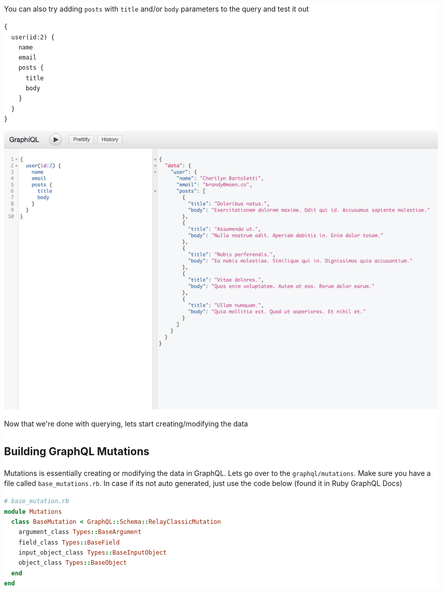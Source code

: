 You can also try adding `posts` with `title` and/or `body` parameters to the query and test it out
```
{
  user(id:2) {
    name
    email
    posts {
      title
      body
    }
  }
}
```

![](/assets/images/rails-with-graphql/particular_post.png)

Now that we're done with querying, lets start creating/modifying the data

## Building GraphQL Mutations
Mutations is essentially creating or modifying the data in GraphQL. Lets go over to the `graphql/mutations`. Make sure you have a file called `base_mutations.rb`. In case if its not auto generated, just use the code below (found it in Ruby GraphQL Docs)
```rb
# base_mutation.rb 
module Mutations
  class BaseMutation < GraphQL::Schema::RelayClassicMutation
    argument_class Types::BaseArgument
    field_class Types::BaseField
    input_object_class Types::BaseInputObject
    object_class Types::BaseObject
  end
end
```
